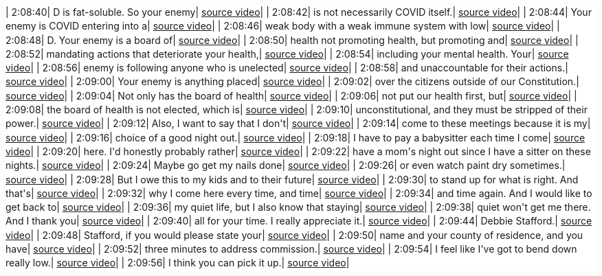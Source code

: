 | 2:08:40| D is fat-soluble. So your enemy| [source video](https://archive.org/details/co-com-r-267-210329-combined?start=7720)|
| 2:08:42| is not necessarily COVID itself.| [source video](https://archive.org/details/co-com-r-267-210329-combined?start=7722)|
| 2:08:44| Your enemy is COVID entering into a| [source video](https://archive.org/details/co-com-r-267-210329-combined?start=7724)|
| 2:08:46| weak body with a weak immune system with low| [source video](https://archive.org/details/co-com-r-267-210329-combined?start=7726)|
| 2:08:48| D. Your enemy is a board of| [source video](https://archive.org/details/co-com-r-267-210329-combined?start=7728)|
| 2:08:50| health not promoting health, but promoting and| [source video](https://archive.org/details/co-com-r-267-210329-combined?start=7730)|
| 2:08:52| mandating actions that deteriorate your health,| [source video](https://archive.org/details/co-com-r-267-210329-combined?start=7732)|
| 2:08:54| including your mental health. Your| [source video](https://archive.org/details/co-com-r-267-210329-combined?start=7734)|
| 2:08:56| enemy is following anyone who is unelected| [source video](https://archive.org/details/co-com-r-267-210329-combined?start=7736)|
| 2:08:58| and unaccountable for their actions.| [source video](https://archive.org/details/co-com-r-267-210329-combined?start=7738)|
| 2:09:00| Your enemy is anything placed| [source video](https://archive.org/details/co-com-r-267-210329-combined?start=7740)|
| 2:09:02| over the citizens outside of our Constitution.| [source video](https://archive.org/details/co-com-r-267-210329-combined?start=7742)|
| 2:09:04| Not only has the board of health| [source video](https://archive.org/details/co-com-r-267-210329-combined?start=7744)|
| 2:09:06| not put our health first, but| [source video](https://archive.org/details/co-com-r-267-210329-combined?start=7746)|
| 2:09:08| the board of health is not elected, which is| [source video](https://archive.org/details/co-com-r-267-210329-combined?start=7748)|
| 2:09:10| unconstitutional, and they must be stripped of their power.| [source video](https://archive.org/details/co-com-r-267-210329-combined?start=7750)|
| 2:09:12| Also, I want to say that I don't| [source video](https://archive.org/details/co-com-r-267-210329-combined?start=7752)|
| 2:09:14| come to these meetings because it is my| [source video](https://archive.org/details/co-com-r-267-210329-combined?start=7754)|
| 2:09:16| choice of a good night out.| [source video](https://archive.org/details/co-com-r-267-210329-combined?start=7756)|
| 2:09:18| I have to pay a babysitter each time I come| [source video](https://archive.org/details/co-com-r-267-210329-combined?start=7758)|
| 2:09:20| here. I'd honestly probably rather| [source video](https://archive.org/details/co-com-r-267-210329-combined?start=7760)|
| 2:09:22| have a mom's night out since I have a sitter on these nights.| [source video](https://archive.org/details/co-com-r-267-210329-combined?start=7762)|
| 2:09:24| Maybe go get my nails done| [source video](https://archive.org/details/co-com-r-267-210329-combined?start=7764)|
| 2:09:26| or even watch paint dry sometimes.| [source video](https://archive.org/details/co-com-r-267-210329-combined?start=7766)|
| 2:09:28| But I owe this to my kids and to their future| [source video](https://archive.org/details/co-com-r-267-210329-combined?start=7768)|
| 2:09:30| to stand up for what is right. And that's| [source video](https://archive.org/details/co-com-r-267-210329-combined?start=7770)|
| 2:09:32| why I come here every time, and time| [source video](https://archive.org/details/co-com-r-267-210329-combined?start=7772)|
| 2:09:34| and time again. And I would like to get back to| [source video](https://archive.org/details/co-com-r-267-210329-combined?start=7774)|
| 2:09:36| my quiet life, but I also know that staying| [source video](https://archive.org/details/co-com-r-267-210329-combined?start=7776)|
| 2:09:38| quiet won't get me there. And I thank you| [source video](https://archive.org/details/co-com-r-267-210329-combined?start=7778)|
| 2:09:40| all for your time. I really appreciate it.| [source video](https://archive.org/details/co-com-r-267-210329-combined?start=7780)|
| 2:09:44| Debbie Stafford.| [source video](https://archive.org/details/co-com-r-267-210329-combined?start=7784)|
| 2:09:48| Stafford, if you would please state your| [source video](https://archive.org/details/co-com-r-267-210329-combined?start=7788)|
| 2:09:50| name and your county of residence, and you have| [source video](https://archive.org/details/co-com-r-267-210329-combined?start=7790)|
| 2:09:52| three minutes to address commission.| [source video](https://archive.org/details/co-com-r-267-210329-combined?start=7792)|
| 2:09:54| I feel like I've got to bend down really low.| [source video](https://archive.org/details/co-com-r-267-210329-combined?start=7794)|
| 2:09:56| I think you can pick it up.| [source video](https://archive.org/details/co-com-r-267-210329-combined?start=7796)|